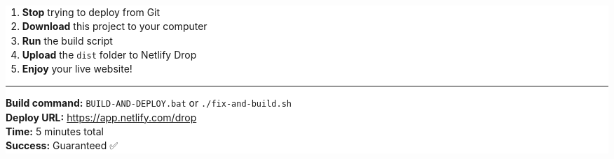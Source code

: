 1. **Stop** trying to deploy from Git
2. **Download** this project to your computer
3. **Run** the build script
4. **Upload** the `dist` folder to Netlify Drop
5. **Enjoy** your live website!

---

**Build command:** `BUILD-AND-DEPLOY.bat` or `./fix-and-build.sh`  
**Deploy URL:** https://app.netlify.com/drop  
**Time:** 5 minutes total  
**Success:** Guaranteed ✅
